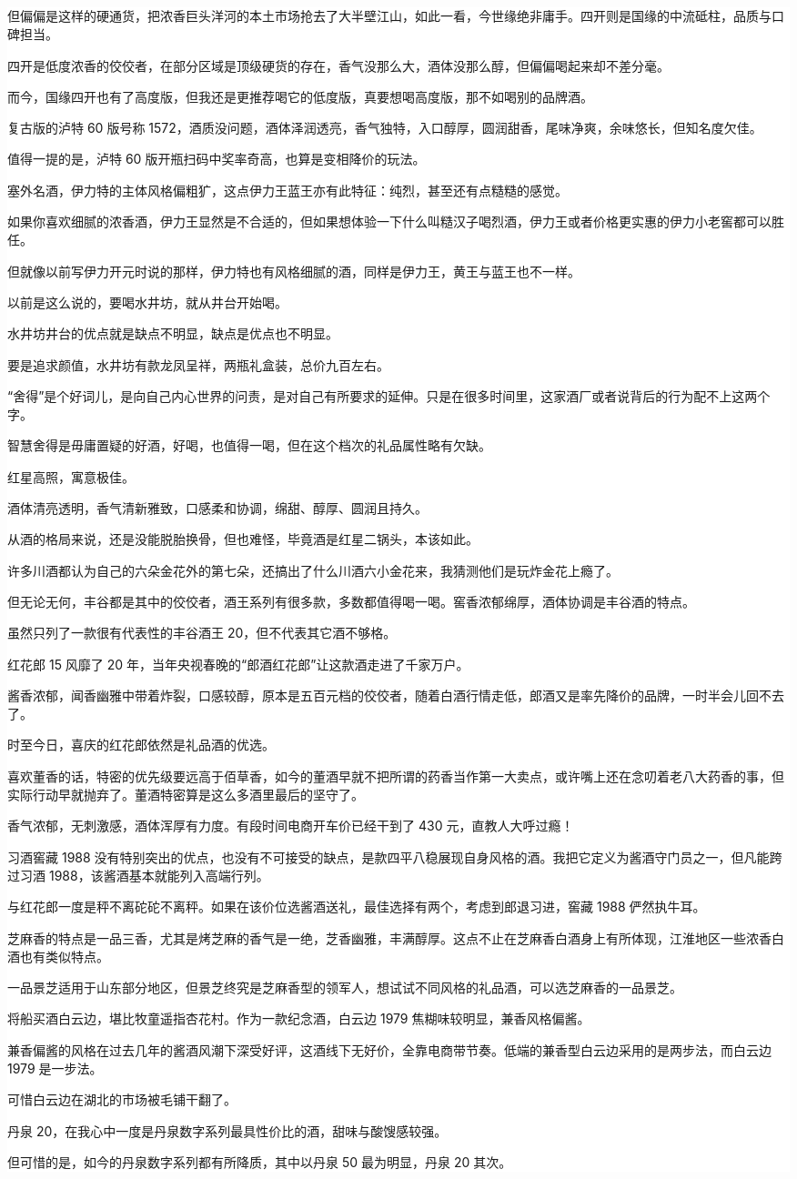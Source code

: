 但偏偏是这样的硬通货，把浓香巨头洋河的本土市场抢去了大半壁江山，如此一看，今世缘绝非庸手。四开则是国缘的中流砥柱，品质与口碑担当。

四开是低度浓香的佼佼者，在部分区域是顶级硬货的存在，香气没那么大，酒体没那么醇，但偏偏喝起来却不差分毫。

而今，国缘四开也有了高度版，但我还是更推荐喝它的低度版，真要想喝高度版，那不如喝别的品牌酒。

复古版的泸特 60 版号称 1572，酒质没问题，酒体泽润透亮，香气独特，入口醇厚，圆润甜香，尾味净爽，余味悠长，但知名度欠佳。

值得一提的是，泸特 60 版开瓶扫码中奖率奇高，也算是变相降价的玩法。

塞外名酒，伊力特的主体风格偏粗犷，这点伊力王蓝王亦有此特征：纯烈，甚至还有点糙糙的感觉。

如果你喜欢细腻的浓香酒，伊力王显然是不合适的，但如果想体验一下什么叫糙汉子喝烈酒，伊力王或者价格更实惠的伊力小老窖都可以胜任。

但就像以前写伊力开元时说的那样，伊力特也有风格细腻的酒，同样是伊力王，黄王与蓝王也不一样。

以前是这么说的，要喝水井坊，就从井台开始喝。

水井坊井台的优点就是缺点不明显，缺点是优点也不明显。

要是追求颜值，水井坊有款龙凤呈祥，两瓶礼盒装，总价九百左右。

“舍得”是个好词儿，是向自己内心世界的问责，是对自己有所要求的延伸。只是在很多时间里，这家酒厂或者说背后的行为配不上这两个字。

智慧舍得是毋庸置疑的好酒，好喝，也值得一喝，但在这个档次的礼品属性略有欠缺。

红星高照，寓意极佳。

酒体清亮透明，香气清新雅致，口感柔和协调，绵甜、醇厚、圆润且持久。

从酒的格局来说，还是没能脱胎换骨，但也难怪，毕竟酒是红星二锅头，本该如此。

许多川酒都认为自己的六朵金花外的第七朵，还搞出了什么川酒六小金花来，我猜测他们是玩炸金花上瘾了。

但无论无何，丰谷都是其中的佼佼者，酒王系列有很多款，多数都值得喝一喝。窖香浓郁绵厚，酒体协调是丰谷酒的特点。

虽然只列了一款很有代表性的丰谷酒王 20，但不代表其它酒不够格。

红花郎 15 风靡了 20 年，当年央视春晚的“郎酒红花郎”让这款酒走进了千家万户。

酱香浓郁，闻香幽雅中带着炸裂，口感较醇，原本是五百元档的佼佼者，随着白酒行情走低，郎酒又是率先降价的品牌，一时半会儿回不去了。

时至今日，喜庆的红花郎依然是礼品酒的优选。

喜欢董香的话，特密的优先级要远高于佰草香，如今的董酒早就不把所谓的药香当作第一大卖点，或许嘴上还在念叨着老八大药香的事，但实际行动早就抛弃了。董酒特密算是这么多酒里最后的坚守了。

香气浓郁，无刺激感，酒体浑厚有力度。有段时间电商开车价已经干到了 430 元，直教人大呼过瘾！

习酒窖藏 1988 没有特别突出的优点，也没有不可接受的缺点，是款四平八稳展现自身风格的酒。我把它定义为酱酒守门员之一，但凡能跨过习酒 1988，该酱酒基本就能列入高端行列。

与红花郎一度是秤不离砣砣不离秤。如果在该价位选酱酒送礼，最佳选择有两个，考虑到郎退习进，窖藏 1988 俨然执牛耳。

芝麻香的特点是一品三香，尤其是烤芝麻的香气是一绝，芝香幽雅，丰满醇厚。这点不止在芝麻香白酒身上有所体现，江淮地区一些浓香白酒也有类似特点。

一品景芝适用于山东部分地区，但景芝终究是芝麻香型的领军人，想试试不同风格的礼品酒，可以选芝麻香的一品景芝。

将船买酒白云边，堪比牧童遥指杏花村。作为一款纪念酒，白云边 1979 焦糊味较明显，兼香风格偏酱。

兼香偏酱的风格在过去几年的酱酒风潮下深受好评，这酒线下无好价，全靠电商带节奏。低端的兼香型白云边采用的是两步法，而白云边 1979 是一步法。

可惜白云边在湖北的市场被毛铺干翻了。

丹泉 20，在我心中一度是丹泉数字系列最具性价比的酒，甜味与酸馊感较强。

但可惜的是，如今的丹泉数字系列都有所降质，其中以丹泉 50 最为明显，丹泉 20 其次。

